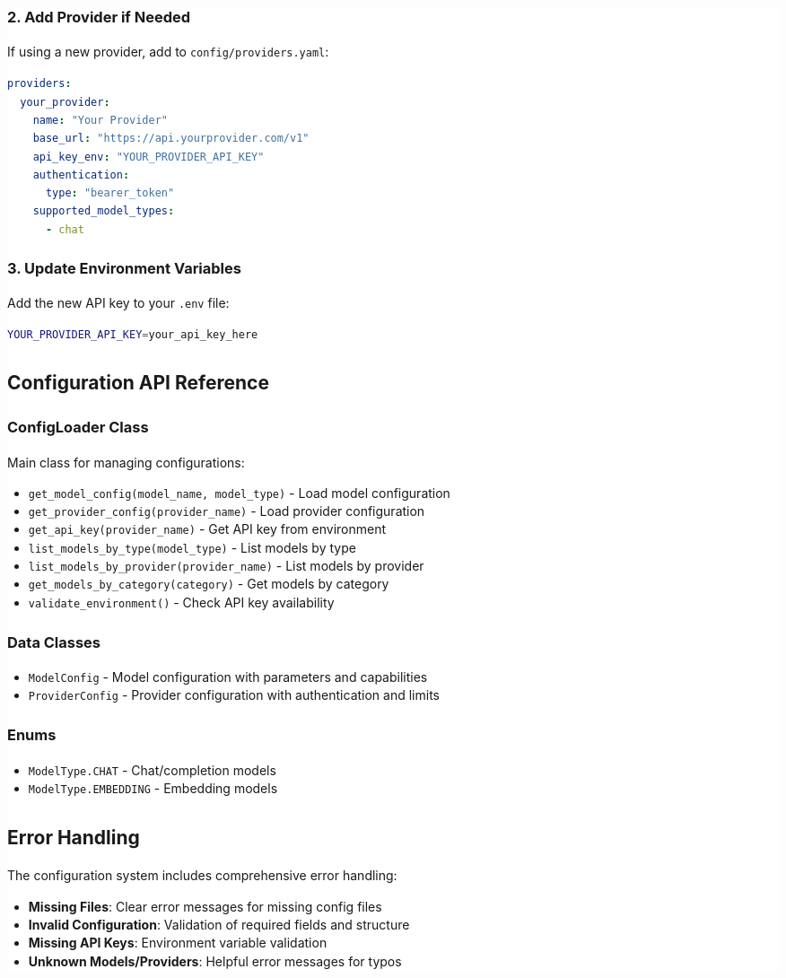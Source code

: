 ### 2. Add Provider if Needed

If using a new provider, add to `config/providers.yaml`:

```yaml
providers:
  your_provider:
    name: "Your Provider"
    base_url: "https://api.yourprovider.com/v1"
    api_key_env: "YOUR_PROVIDER_API_KEY"
    authentication:
      type: "bearer_token"
    supported_model_types:
      - chat
```

### 3. Update Environment Variables

Add the new API key to your `.env` file:

```bash
YOUR_PROVIDER_API_KEY=your_api_key_here
```

## Configuration API Reference

### ConfigLoader Class

Main class for managing configurations:

- `get_model_config(model_name, model_type)` - Load model configuration
- `get_provider_config(provider_name)` - Load provider configuration
- `get_api_key(provider_name)` - Get API key from environment
- `list_models_by_type(model_type)` - List models by type
- `list_models_by_provider(provider_name)` - List models by provider
- `get_models_by_category(category)` - Get models by category
- `validate_environment()` - Check API key availability

### Data Classes

- `ModelConfig` - Model configuration with parameters and capabilities
- `ProviderConfig` - Provider configuration with authentication and limits

### Enums

- `ModelType.CHAT` - Chat/completion models
- `ModelType.EMBEDDING` - Embedding models

## Error Handling

The configuration system includes comprehensive error handling:

- **Missing Files**: Clear error messages for missing config files
- **Invalid Configuration**: Validation of required fields and structure
- **Missing API Keys**: Environment variable validation
- **Unknown Models/Providers**: Helpful error messages for typos
